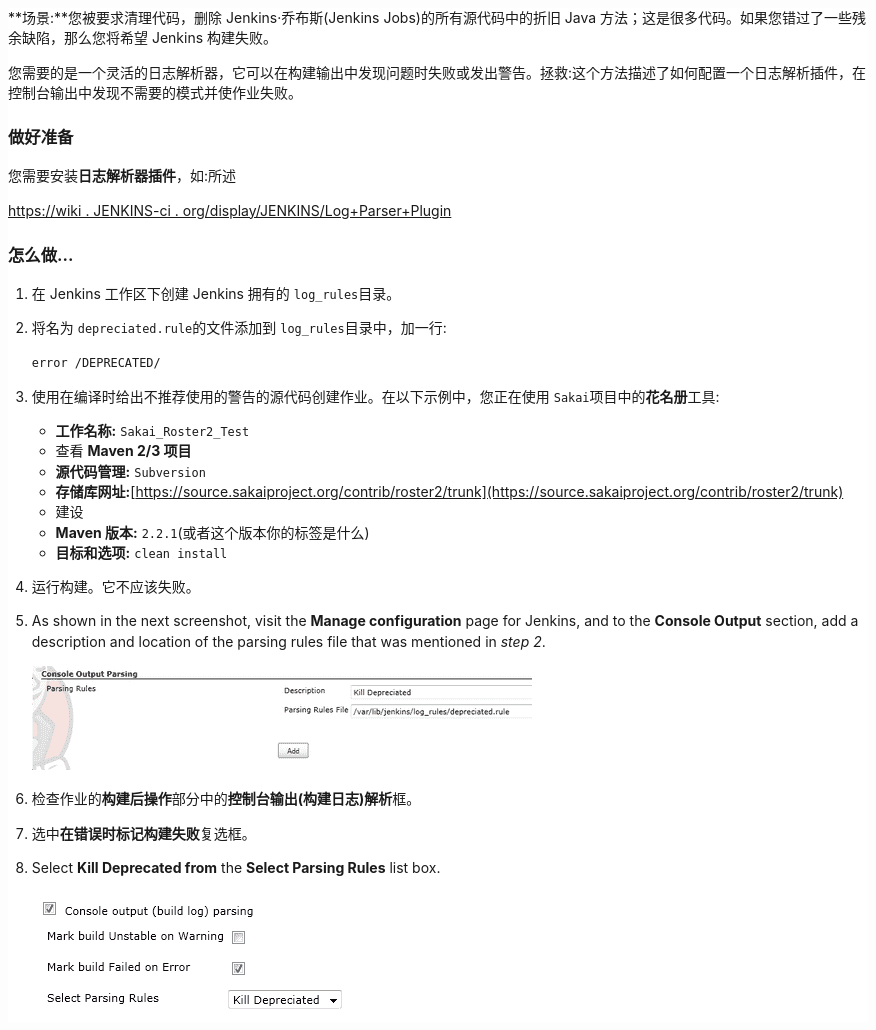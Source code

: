 **场景:**您被要求清理代码，删除 Jenkins·乔布斯(Jenkins Jobs)的所有源代码中的折旧 Java 方法；这是很多代码。如果您错过了一些残余缺陷，那么您将希望 Jenkins 构建失败。

您需要的是一个灵活的日志解析器，它可以在构建输出中发现问题时失败或发出警告。拯救:这个方法描述了如何配置一个日志解析插件，在控制台输出中发现不需要的模式并使作业失败。

### 做好准备

您需要安装**日志解析器插件**，如:所述

[https://wiki . JENKINS-ci . org/display/JENKINS/Log+Parser+Plugin](http://https://wiki.jenkins-ci.org/display/JENKINS/Log+Parser+Plugin)

### 怎么做...

1.  在 Jenkins 工作区下创建 Jenkins 拥有的 `log_rules`目录。
2.  将名为 `depreciated.rule`的文件添加到 `log_rules`目录中，加一行:

    ```
    error /DEPRECATED/

    ```

3.  使用在编译时给出不推荐使用的警告的源代码创建作业。在以下示例中，您正在使用 `Sakai`项目中的**花名册**工具:
    *   **工作名称:** `Sakai_Roster2_Test`
    *   查看 **Maven 2/3 项目**
    *   **源代码管理:** `Subversion`
    *   **存储库网址:**[https://source.sakaiproject.org/contrib/roster2/trunk](https://source.sakaiproject.org/contrib/roster2/trunk)
    *   建设
    *   **Maven 版本:** `2.2.1`(或者这个版本你的标签是什么)
    *   **目标和选项:** `clean install`
4.  运行构建。它不应该失败。
5.  As shown in the next screenshot, visit the **Manage configuration** page for Jenkins, and to the **Console Output** section, add a description and location of the parsing rules file that was mentioned in *step 2*.

    ![How to do it...](img/7409_ch01_14.jpg)

6.  检查作业的**构建后操作**部分中的**控制台输出(构建日志)解析**框。
7.  选中**在错误时标记构建失败**复选框。
8.  Select **Kill Deprecated from** the **Select Parsing Rules** list box.

    ![How to do it...](img/7409_ch01_15.jpg)
